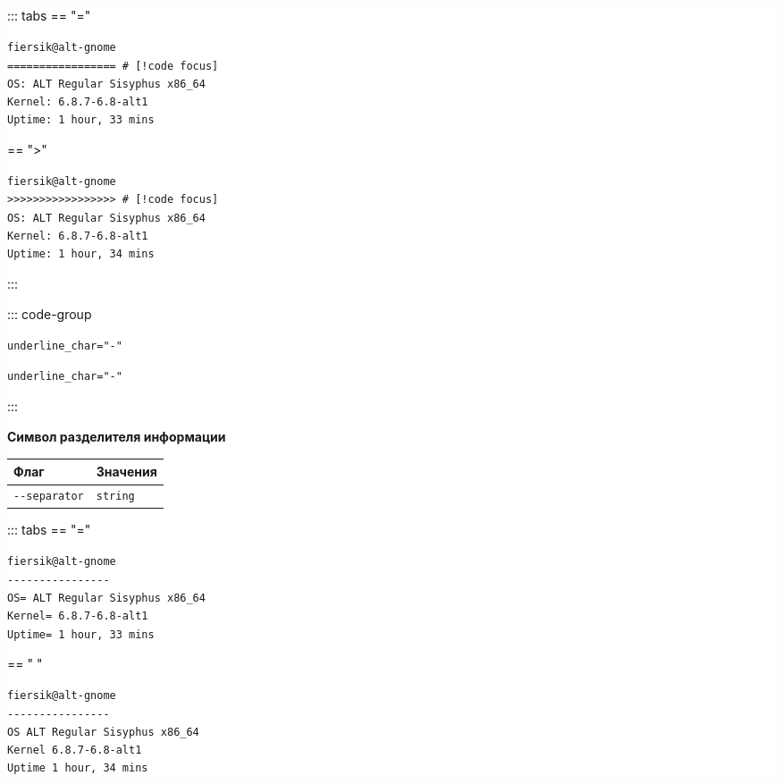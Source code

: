 ::: tabs
== "="

```shell
fiersik@alt-gnome
================= # [!code focus]
OS: ALT Regular Sisyphus x86_64
Kernel: 6.8.7-6.8-alt1
Uptime: 1 hour, 33 mins
```

== ">"

```shell
fiersik@alt-gnome
>>>>>>>>>>>>>>>>> # [!code focus]
OS: ALT Regular Sisyphus x86_64
Kernel: 6.8.7-6.8-alt1
Uptime: 1 hour, 34 mins
```

:::

::: code-group

```shell[По умолчанию]
underline_char="-"
```

```shell[Fiersik]
underline_char="-"
```

:::

**Символ разделителя информации**

| Флаг          | Значения |
| :------------ | :------- |
| `--separator` | `string` |

::: tabs
== "="

```shell
fiersik@alt-gnome
----------------
OS= ALT Regular Sisyphus x86_64
Kernel= 6.8.7-6.8-alt1
Uptime= 1 hour, 33 mins
```

== " "

```shell
fiersik@alt-gnome
----------------
OS ALT Regular Sisyphus x86_64
Kernel 6.8.7-6.8-alt1
Uptime 1 hour, 34 mins
```
